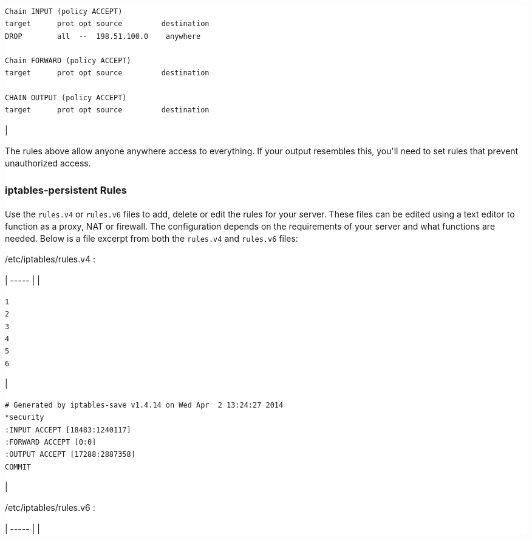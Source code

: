     Chain INPUT (policy ACCEPT)
    target      prot opt source         destination
    DROP        all  --  198.51.100.0    anywhere
    
    Chain FORWARD (policy ACCEPT)
    target      prot opt source         destination
    
    CHAIN OUTPUT (policy ACCEPT)
    target      prot opt source         destination
    

 | 

The rules above allow anyone anywhere access to everything. If your output resembles this, you'll need to set rules that prevent unauthorized access.

### iptables-persistent Rules

Use the `rules.v4` or `rules.v6` files to add, delete or edit the rules for your server. These files can be edited using a text editor to function as a proxy, NAT or firewall. The configuration depends on the requirements of your server and what functions are needed. Below is a file excerpt from both the `rules.v4` and `rules.v6` files:

/etc/iptables/rules.v4
: 

| ----- |
| 
    
    
    1
    2
    3
    4
    5
    6

 | 
    
    
    # Generated by iptables-save v1.4.14 on Wed Apr  2 13:24:27 2014
    *security
    :INPUT ACCEPT [18483:1240117]
    :FORWARD ACCEPT [0:0]
    :OUTPUT ACCEPT [17288:2887358]
    COMMIT
    

 | 

/etc/iptables/rules.v6
: 

| ----- |
| 
    